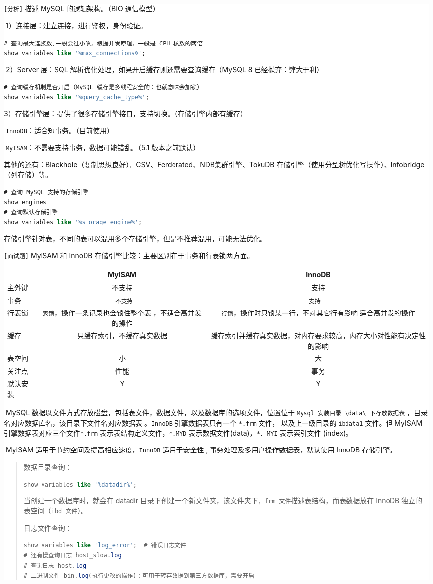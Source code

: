 `[分析]`  描述 MySQL 的逻辑架构。（BIO 通信模型）

​	1）连接层：建立连接，进行鉴权，身份验证。

```sql
# 查询最大连接数,一般会往小改，根据并发原理，一般是 CPU 核数的两倍
show variables like '%max_connections%';
```

​	2）Server 层：SQL 解析优化处理，如果开启缓存则还需要查询缓存（MySQL 8 已经抛弃：弊大于利）

```sql
# 查询缓存机制是否开启（MySQL 缓存是多线程安全的：也就意味会加锁）
show variables like '%query_cache_type%';
```

​	3）存储引擎层：提供了很多存储引擎接口，支持切换。（存储引擎内部有缓存）

​		`InnoDB`：适合短事务。（目前使用）

​		`MyISAM`：不需要支持事务，数据可能错乱。（5.1 版本之前默认）

​		其他的还有：Blackhole（复制思想良好）、CSV、Ferderated、NDB集群引擎、TokuDB 存储引擎（使用分型树优化写操作）、Infobridge（列存储）等。

```sql
# 查询 MySQL 支持的存储引擎
show engines
# 查询默认存储引擎
show variables like '%storage_engine%';
```

​	存储引擎针对表，不同的表可以混用多个存储引擎，但是不推荐混用，可能无法优化。

`[面试题]`  MyISAM 和 InnoDB 存储引擎比较：主要区别在于事务和行表锁两方面。

|          |                         MyISAM                          |                            InnoDB                            |
| -------- | :-----------------------------------------------------: | :----------------------------------------------------------: |
| 主外键   |                         不支持                          |                             支持                             |
| 事务     |                        ` 不支持`                        |                           `支持  `                           |
| 行表锁   | `表锁`，操作一条记录也会锁住整个表 ，不适合高并发的操作 | `行锁`，操作时只锁某一行，不对其它行有影响  适合高并发的操作 |
| 缓存     |               只缓存索引，不缓存真实数据                | 缓存索引并缓存真实数据，对内存要求较高，内存大小对性能有决定性的影响 |
| 表空间   |                           小                            |                              大                              |
| 关注点   |                          性能                           |                             事务                             |
| 默认安装 |                            Y                            |                              Y                               |

​		MySQL 数据以文件方式存放磁盘，包括表文件，数据文件，以及数据库的选项文件，位置位于 `Mysql 安装目录 \data\ 下存放数据表` ，目录名对应数据库名，该目录下文件名对应数据表 。`InnoDB` 引擎数据表只有一个 `*.frm` 文件， 以及上一级目录的 `ibdata1` 文件。但 MyISAM 引擎数据表对应三个文件`*.frm` 表示表结构定义文件，`*.MYD` 表示数据文件(data)，`*. MYI` 表示索引文件 (index)。

​		MyISAM 适用于节约空间及提高相应速度，`InnoDB` 适用于安全性 , 事务处理及多用户操作数据表，默认使用 InnoDB 存储引擎。

> 数据目录查询：
>
> ```sql
> show variables like '%datadir%';
> ```
>
> 当创建一个数据库时，就会在 datadir 目录下创建一个新文件夹，该文件夹下，`frm 文件`描述表结构，而表数据放在 InnoDB 独立的表空间（`ibd 文件`）。
>
> 日志文件查询：
>
> ```sql
> show variables like 'log_error';	# 错误日志文件
> # 还有慢查询日志 host_slow.log
> # 查询日志 host.log
> # 二进制文件 bin.log(执行更改的操作)：可用于转存数据到第三方数据库，需要开启
> ```